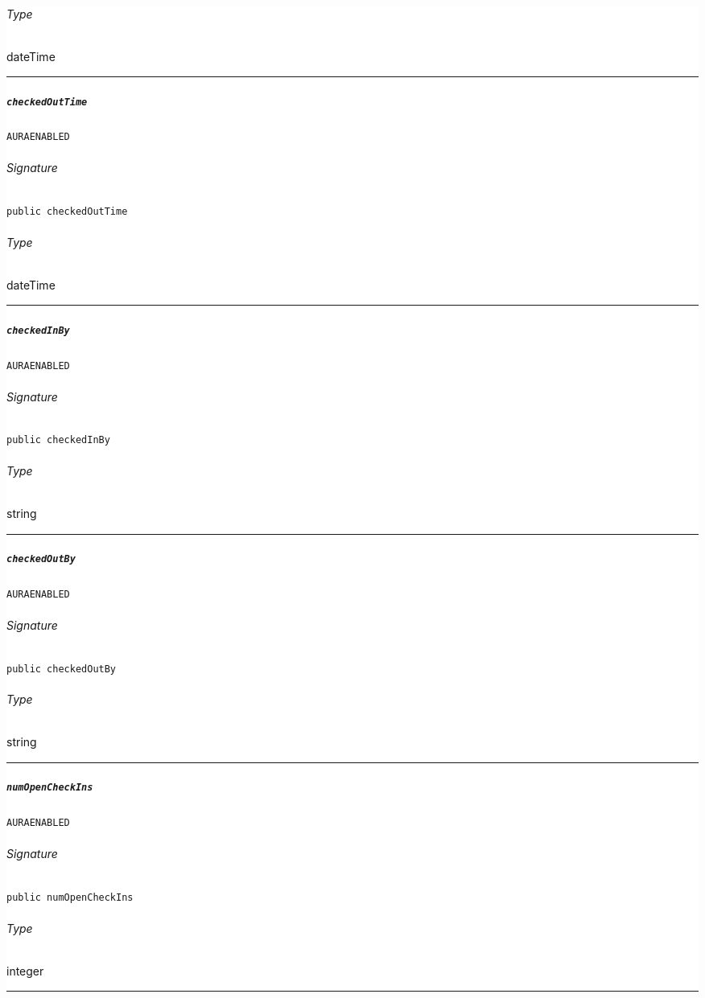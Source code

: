 ###### Type
dateTime

---

##### `checkedOutTime`

`AURAENABLED`

###### Signature
```apex
public checkedOutTime
```

###### Type
dateTime

---

##### `checkedInBy`

`AURAENABLED`

###### Signature
```apex
public checkedInBy
```

###### Type
string

---

##### `checkedOutBy`

`AURAENABLED`

###### Signature
```apex
public checkedOutBy
```

###### Type
string

---

##### `numOpenCheckIns`

`AURAENABLED`

###### Signature
```apex
public numOpenCheckIns
```

###### Type
integer

---